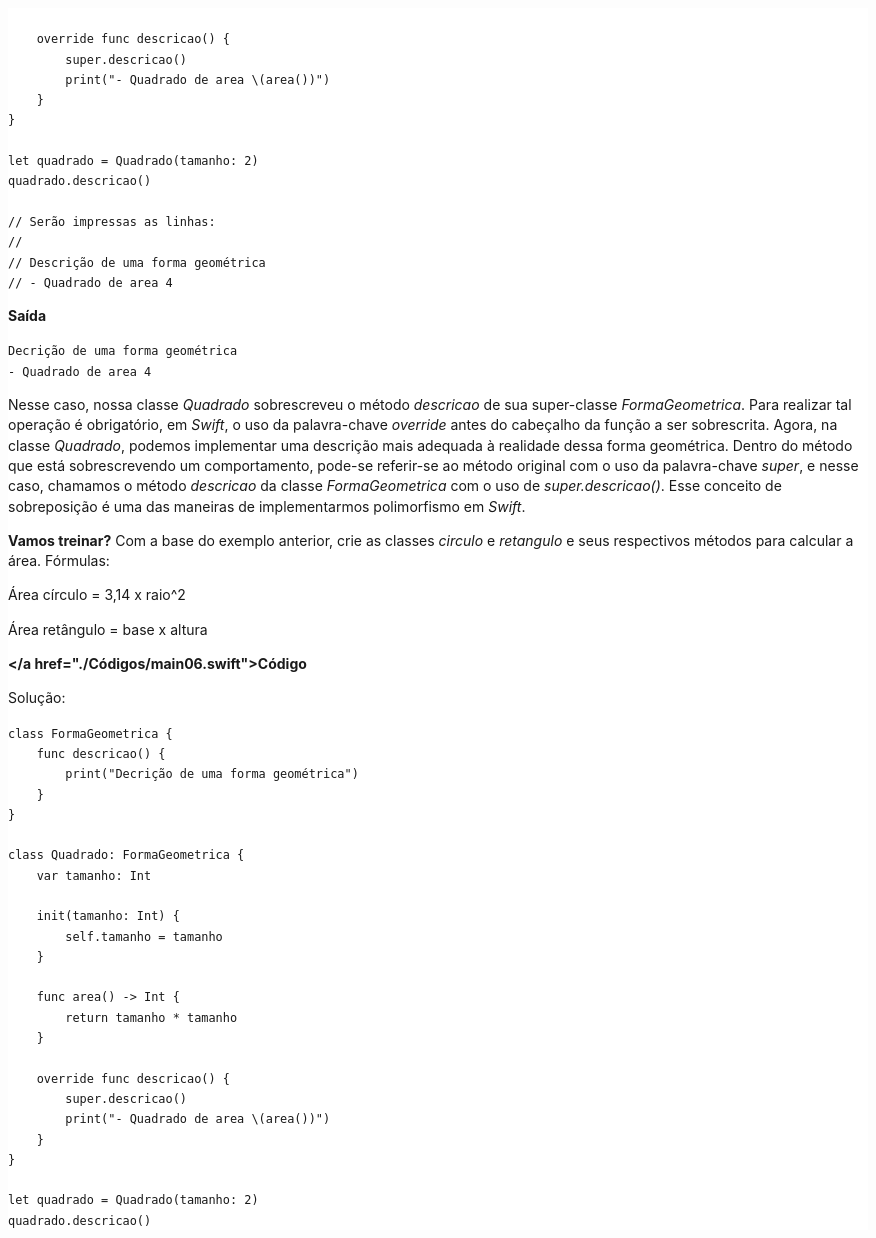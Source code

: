 ```
    
    override func descricao() {
        super.descricao()
        print("- Quadrado de area \(area())")
    }
}

let quadrado = Quadrado(tamanho: 2)
quadrado.descricao()

// Serão impressas as linhas:
//
// Descrição de uma forma geométrica
// - Quadrado de area 4
```

**Saída**

```
Decrição de uma forma geométrica
- Quadrado de area 4
```

Nesse caso, nossa classe *Quadrado* sobrescreveu o método *descricao* de sua super-classe *FormaGeometrica*. Para realizar tal operação é obrigatório, em *Swift*, o uso da palavra-chave *override* antes do cabeçalho da função a ser sobrescrita. Agora, na classe *Quadrado*, podemos implementar uma descrição mais adequada à realidade dessa forma geométrica. Dentro do método que está sobrescrevendo um comportamento, pode-se referir-se ao método original com o uso da palavra-chave *super*, e nesse caso, chamamos o método *descricao* da classe *FormaGeometrica* com o uso de *super.descricao()*. Esse conceito de sobreposição é uma das maneiras de implementarmos polimorfismo em *Swift*.

**Vamos treinar?** Com a base do exemplo anterior, crie as classes *circulo* e *retangulo* e seus respectivos métodos para calcular a área. Fórmulas:

Área círculo = 3,14 x raio^2

Área retângulo = base x altura

**</a href="./Códigos/main06.swift">Código</a>**

Solução:

```
class FormaGeometrica {
    func descricao() {
        print("Decrição de uma forma geométrica")
    }
}

class Quadrado: FormaGeometrica {
    var tamanho: Int
    
    init(tamanho: Int) {
        self.tamanho = tamanho
    }
    
    func area() -> Int {
        return tamanho * tamanho
    }
    
    override func descricao() {
        super.descricao()
        print("- Quadrado de area \(area())")
    }
}

let quadrado = Quadrado(tamanho: 2)
quadrado.descricao()
```